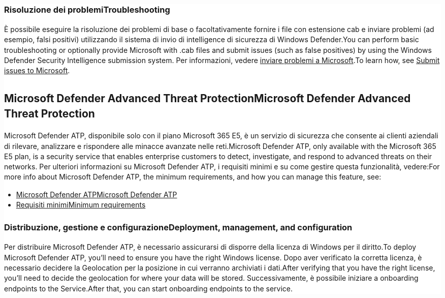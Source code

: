 
### <a name="troubleshooting"></a><span data-ttu-id="9d99b-164">Risoluzione dei problemi</span><span class="sxs-lookup"><span data-stu-id="9d99b-164">Troubleshooting</span></span>
<span data-ttu-id="9d99b-165">È possibile eseguire la risoluzione dei problemi di base o facoltativamente fornire i file con estensione cab e inviare problemi (ad esempio, falsi positivi) utilizzando il sistema di invio di intelligence di sicurezza di Windows Defender.</span><span class="sxs-lookup"><span data-stu-id="9d99b-165">You can perform basic troubleshooting or optionally provide Microsoft with .cab files and submit issues (such as false positives) by using the Windows Defender Security Intelligence submission system.</span></span> <span data-ttu-id="9d99b-166">Per informazioni, vedere [inviare problemi a Microsoft](https://www.microsoft.com/wdsi/filesubmission).</span><span class="sxs-lookup"><span data-stu-id="9d99b-166">To learn how, see [Submit issues to Microsoft](https://www.microsoft.com/wdsi/filesubmission).</span></span>


<a name="windows10-sec-atp"></a>
## <a name="microsoft-defender-advanced-threat-protection"></a><span data-ttu-id="9d99b-167">Microsoft Defender Advanced Threat Protection</span><span class="sxs-lookup"><span data-stu-id="9d99b-167">Microsoft Defender Advanced Threat Protection</span></span>
<span data-ttu-id="9d99b-168">Microsoft Defender ATP, disponibile solo con il piano Microsoft 365 E5, è un servizio di sicurezza che consente ai clienti aziendali di rilevare, analizzare e rispondere alle minacce avanzate nelle reti.</span><span class="sxs-lookup"><span data-stu-id="9d99b-168">Microsoft Defender ATP, only available with the Microsoft 365 E5 plan, is a security service that enables enterprise customers to detect, investigate, and respond to advanced threats on their networks.</span></span> <span data-ttu-id="9d99b-169">Per ulteriori informazioni su Microsoft Defender ATP, i requisiti minimi e su come gestire questa funzionalità, vedere:</span><span class="sxs-lookup"><span data-stu-id="9d99b-169">For more info about Microsoft Defender ATP, the minimum requirements, and how you can manage this feature, see:</span></span>

* [<span data-ttu-id="9d99b-170">Microsoft Defender ATP</span><span class="sxs-lookup"><span data-stu-id="9d99b-170">Microsoft Defender ATP</span></span>](https://docs.microsoft.com/windows/threat-protection/windows-defender-atp/windows-defender-advanced-threat-protection)
* [<span data-ttu-id="9d99b-171">Requisiti minimi</span><span class="sxs-lookup"><span data-stu-id="9d99b-171">Minimum requirements</span></span>](https://docs.microsoft.com/windows/threat-protection/windows-defender-atp/minimum-requirements-windows-defender-advanced-threat-protection)

### <a name="deployment-management-and-configuration"></a><span data-ttu-id="9d99b-172">Distribuzione, gestione e configurazione</span><span class="sxs-lookup"><span data-stu-id="9d99b-172">Deployment, management, and configuration</span></span>
<span data-ttu-id="9d99b-173">Per distribuire Microsoft Defender ATP, è necessario assicurarsi di disporre della licenza di Windows per il diritto.</span><span class="sxs-lookup"><span data-stu-id="9d99b-173">To deploy Microsoft Defender ATP, you’ll need to ensure you have the right Windows license.</span></span> <span data-ttu-id="9d99b-174">Dopo aver verificato la corretta licenza, è necessario decidere la Geolocation per la posizione in cui verranno archiviati i dati.</span><span class="sxs-lookup"><span data-stu-id="9d99b-174">After verifying that you have the right license, you’ll need to decide the geolocation for where your data will be stored.</span></span> <span data-ttu-id="9d99b-175">Successivamente, è possibile iniziare a onboarding endpoints to the Service.</span><span class="sxs-lookup"><span data-stu-id="9d99b-175">After that, you can start onboarding endpoints to the service.</span></span>
